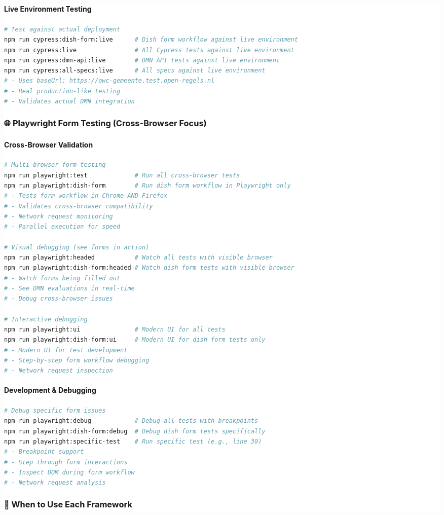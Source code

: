 #### **Live Environment Testing**
```bash
# Test against actual deployment
npm run cypress:dish-form:live      # Dish form workflow against live environment
npm run cypress:live                # All Cypress tests against live environment
npm run cypress:dmn-api:live        # DMN API tests against live environment
npm run cypress:all-specs:live      # All specs against live environment
# - Uses baseUrl: https://owc-gemeente.test.open-regels.nl
# - Real production-like testing
# - Validates actual DMN integration
```

### **🌐 Playwright Form Testing (Cross-Browser Focus)**

#### **Cross-Browser Validation**
```bash
# Multi-browser form testing
npm run playwright:test             # Run all cross-browser tests
npm run playwright:dish-form        # Run dish form workflow in Playwright only
# - Tests form workflow in Chrome AND Firefox
# - Validates cross-browser compatibility
# - Network request monitoring
# - Parallel execution for speed

# Visual debugging (see forms in action)
npm run playwright:headed           # Watch all tests with visible browser
npm run playwright:dish-form:headed # Watch dish form tests with visible browser
# - Watch forms being filled out
# - See DMN evaluations in real-time
# - Debug cross-browser issues

# Interactive debugging
npm run playwright:ui               # Modern UI for all tests
npm run playwright:dish-form:ui     # Modern UI for dish form tests only
# - Modern UI for test development
# - Step-by-step form workflow debugging
# - Network request inspection
```

#### **Development & Debugging**
```bash
# Debug specific form issues
npm run playwright:debug            # Debug all tests with breakpoints
npm run playwright:dish-form:debug  # Debug dish form tests specifically
npm run playwright:specific-test    # Run specific test (e.g., line 30)
# - Breakpoint support
# - Step through form interactions
# - Inspect DOM during form workflow
# - Network request analysis
```

### **🎯 When to Use Each Framework**
